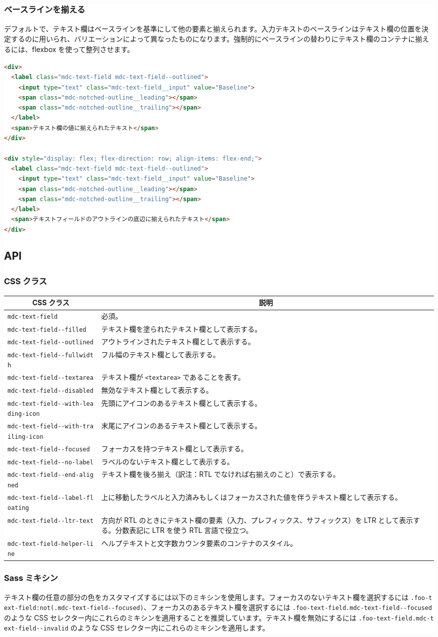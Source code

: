 ### ベースラインを揃える

デフォルトで、テキスト欄はベースラインを基準にして他の要素と揃えられます。入力テキストのベースラインはテキスト欄の位置を決定するのに用いられ、バリエーションによって異なったものになります。強制的にベースラインの替わりにテキスト欄のコンテナに揃えるには、flexbox を使って整列させます。

```html
<div>
  <label class="mdc-text-field mdc-text-field--outlined">
    <input type="text" class="mdc-text-field__input" value="Baseline">
    <span class="mdc-notched-outline__leading"></span>
    <span class="mdc-notched-outline__trailing"></span>
  </label>
  <span>テキスト欄の値に揃えられたテキスト</span>
</div>

<div style="display: flex; flex-direction: row; align-items: flex-end;">
  <label class="mdc-text-field mdc-text-field--outlined">
    <input type="text" class="mdc-text-field__input" value="Baseline">
    <span class="mdc-notched-outline__leading"></span>
    <span class="mdc-notched-outline__trailing"></span>
  </label>
  <span>テキストフィールドのアウトラインの底辺に揃えられたテキスト</span>
</div>
```

## API

### CSS クラス

CSS クラス | 説明
--- | ---
`mdc-text-field` | 必須。
`mdc-text-field--filled` | テキスト欄を塗られたテキスト欄として表示する。
`mdc-text-field--outlined` | アウトラインされたテキスト欄として表示する。
`mdc-text-field--fullwidth` | フル幅のテキスト欄として表示する。
`mdc-text-field--textarea` | テキスト欄が `<textarea>` であることを表す。
`mdc-text-field--disabled` | 無効なテキスト欄として表示する。
`mdc-text-field--with-leading-icon` | 先頭にアイコンのあるテキスト欄として表示する。
`mdc-text-field--with-trailing-icon` | 末尾にアイコンのあるテキスト欄として表示する。
`mdc-text-field--focused` | フォーカスを持つテキスト欄として表示する。
`mdc-text-field--no-label` | ラベルのないテキスト欄として表示する。
`mdc-text-field--end-aligned` | テキスト欄を後ろ揃え（訳注：RTL でなければ右揃えのこと）で表示する。
`mdc-text-field--label-floating` | 上に移動したラベルと入力済みもしくはフォーカスされた値を伴うテキスト欄として表示する。
`mdc-text-field--ltr-text` | 方向が RTL のときにテキスト欄の要素（入力、プレフィックス、サフィックス）を LTR として表示する。分数表記に LTR を使う RTL 言語で役立つ。
`mdc-text-field-helper-line` | ヘルプテキストと文字数カウンタ要素のコンテナのスタイル。

### Sass ミキシン

テキスト欄の任意の部分の色をカスタマイズするには以下のミキシンを使用します。フォーカスのないテキスト欄を選択するには `.foo-text-field:not(.mdc-text-field--focused)`、フォーカスのあるテキスト欄を選択するには `.foo-text-field.mdc-text-field--focused` のような CSS セレクター内にこれらのミキシンを適用することを推奨しています。テキスト欄を無効にするには `.foo-text-field.mdc-text-field--invalid` のような CSS セレクター内にこれらのミキシンを適用します。
